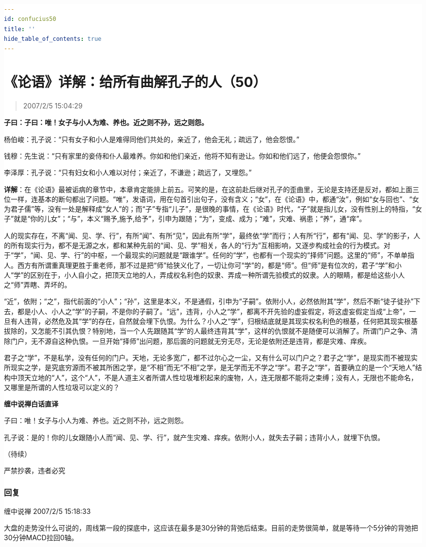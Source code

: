 ```yaml
---
id: confucius50
title: ''
hide_table_of_contents: true
---
```


# 《论语》详解：给所有曲解孔子的人（50）

> 2007/2/5 15:04:29

**子曰：子曰：唯！女子与小人为难、养也。近之则不孙，远之则怨。**

杨伯峻：孔子说：“只有女子和小人是难得同他们共处的，亲近了，他会无礼；疏远了，他会怨恨。”

钱穆：先生说：“只有家里的妾侍和仆人最难养。你如和他们亲近，他将不知有逊让。你如和他们远了，他便会怨恨你。”

李泽厚：孔子说：“只有妇女和小人难以对付；亲近了，不谦逊；疏远了，又埋怨。”

**详解**：在《论语》最被诟病的章节中，本章肯定能排上前五。可笑的是，在这前赴后继对孔子的歪曲里，无论是支持还是反对，都如上面三位一样，连基本的断句都出了问题。“唯”，发语词，用在句首引出句子，没有含义；“女”，在《论语》中，都通“汝”，例如“女与回也”、“女为君子儒”等，没有一处是解释成“女人”的；而“子”专指“儿子”，是很晚的事情，在《论语》时代，“子”就是指儿女，没有性别上的特指，“女子”就是“你的儿女”；“与”，本义“赐予,施予,给予”，引申为跟随；“为”，变成、成为；“难”，灾难、祸患；“养”，通“痒”。

人的现实存在，不离“闻、见、学、行”，有所“闻”、有所“见”，因此有所“学”，最终依“学”而行；人有所“行”，都有“闻、见、学”的影子，人的所有现实行为，都不是无源之水，都和某种先前的“闻、见、学”相关，各人的“行为”互相影响，又逐步构成社会的行为模式。对于“学”，“闻、见、学、行”的中枢，一个最现实的问题就是“跟谁学”。任何的“学”，也都有一个现实的“择师”问题。这里的“师”，不单单指人。西方有所谓重真理更胜于重老师，那不过是把“师”给狭义化了，一切让你可“学”的，都是“师”。但“师”是有位次的，君子“学”和小人“学”的区别在于，小人自小之，把顶天立地的人，弄成权名利色的奴隶、弄成一种所谓先验模式的奴隶。人的眼睛，都是给这些小人之“师”弄瞎、弄坏的。

“近”，依附；“之”，指代前面的“小人”；“孙”，这里是本义，不是通假，引申为“子嗣”。依附小人，必然依附其“学”，然后不断“徒子徒孙”下去，都是小人、小人之“学”的子嗣，不是你的子嗣了。“远”，违背，小人之“学”，都离不开先验的虚妄假定，将这虚妄假定当成“上帝”，一旦有人违背，必然危及其“学”的存在，自然就会埋下仇恨。为什么？小人之“学”，归根结底就是其现实权名利色的根基，任何把其现实根基拔除的，又怎能不引其仇恨？特别地，当一个人先跟随其“学”的人最终违背其“学”，这样的仇恨就不是随便可以消解了。所谓门户之争、清除门户，无不源自这种仇恨。一旦开始“择师”出问题，那后面的问题就无穷无尽，无论是依附还是违背，都是灾难、痒疾。

君子之“学”，不是私学，没有任何的门户。天地，无论多宽广，都不过尔心之一尘，又有什么可以门户之？君子之“学”，是现实而不被现实所现实之学，是究底穷源而不被其所困之学，是“不相”而无“不相”之学，是无学而无不学之“学”。君子之“学”，首要确立的是一个“天地人”结构中顶天立地的“人”，这个“人”，不是人道主义者所谓人性垃圾堆积起来的废物，人，连无限都不能将之束缚；没有人，无限也不能命名，又哪里是所谓的人性垃圾可以定义的？

**缠中说禅白话直译**

子曰：唯！女子与小人为难、养也。近之则不孙，远之则怨。

孔子说：是的！你的儿女跟随小人而“闻、见、学、行”，就产生灾难、痒疾。依附小人，就失去子嗣；违背小人，就埋下仇恨。

（待续）

<div style={{fontSize: 'xxx-large', fontWeight: '500', textAlign: 'center'}}>
严禁抄袭，违者必究
</div>

### 回复

<div class='blog-comment'>
<span class='blog-comment-chan'>缠中说禅</span> 2007/2/5 15:18:33<br/>

大盘的走势没什么可说的，周线第一段的探底中，这应该在最多是30分钟的背弛后结束。目前的走势很简单，就是等待一个5分钟的背弛把30分钟MACD拉回0轴。
